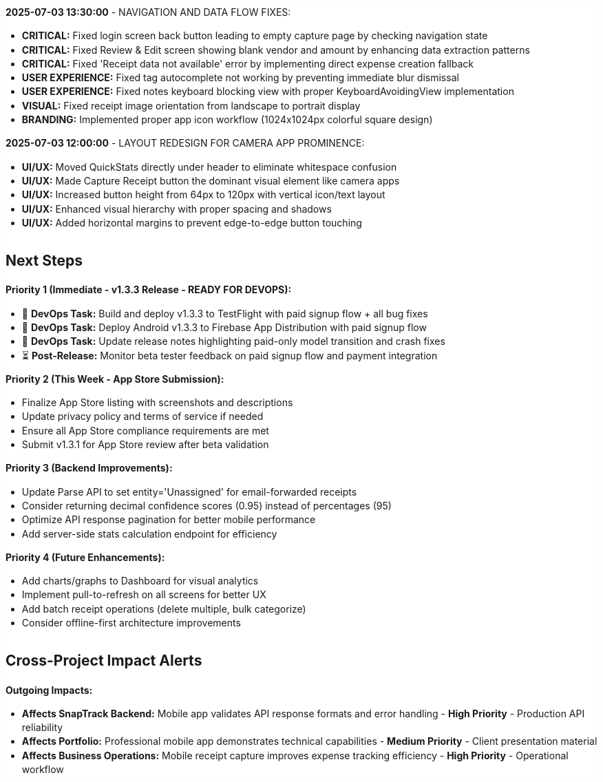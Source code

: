 **2025-07-03 13:30:00** - NAVIGATION AND DATA FLOW FIXES:
- **CRITICAL:** Fixed login screen back button leading to empty capture page by checking navigation state
- **CRITICAL:** Fixed Review & Edit screen showing blank vendor and amount by enhancing data extraction patterns
- **CRITICAL:** Fixed 'Receipt data not available' error by implementing direct expense creation fallback
- **USER EXPERIENCE:** Fixed tag autocomplete not working by preventing immediate blur dismissal
- **USER EXPERIENCE:** Fixed notes keyboard blocking view with proper KeyboardAvoidingView implementation
- **VISUAL:** Fixed receipt image orientation from landscape to portrait display
- **BRANDING:** Implemented proper app icon workflow (1024x1024px colorful square design)

**2025-07-03 12:00:00** - LAYOUT REDESIGN FOR CAMERA APP PROMINENCE:
- **UI/UX:** Moved QuickStats directly under header to eliminate whitespace confusion
- **UI/UX:** Made Capture Receipt button the dominant visual element like camera apps
- **UI/UX:** Increased button height from 64px to 120px with vertical icon/text layout
- **UI/UX:** Enhanced visual hierarchy with proper spacing and shadows
- **UI/UX:** Added horizontal margins to prevent edge-to-edge button touching

## Next Steps

**Priority 1 (Immediate - v1.3.3 Release - READY FOR DEVOPS):**
- 🚀 **DevOps Task:** Build and deploy v1.3.3 to TestFlight with paid signup flow + all bug fixes
- 🚀 **DevOps Task:** Deploy Android v1.3.3 to Firebase App Distribution with paid signup flow
- 🚀 **DevOps Task:** Update release notes highlighting paid-only model transition and crash fixes
- ⏳ **Post-Release:** Monitor beta tester feedback on paid signup flow and payment integration

**Priority 2 (This Week - App Store Submission):**
- Finalize App Store listing with screenshots and descriptions
- Update privacy policy and terms of service if needed
- Ensure all App Store compliance requirements are met
- Submit v1.3.1 for App Store review after beta validation

**Priority 3 (Backend Improvements):**
- Update Parse API to set entity='Unassigned' for email-forwarded receipts
- Consider returning decimal confidence scores (0.95) instead of percentages (95)
- Optimize API response pagination for better mobile performance
- Add server-side stats calculation endpoint for efficiency

**Priority 4 (Future Enhancements):**
- Add charts/graphs to Dashboard for visual analytics
- Implement pull-to-refresh on all screens for better UX
- Add batch receipt operations (delete multiple, bulk categorize)
- Consider offline-first architecture improvements

## Cross-Project Impact Alerts

**Outgoing Impacts:**
- **Affects SnapTrack Backend:** Mobile app validates API response formats and error handling - **High Priority** - Production API reliability
- **Affects Portfolio:** Professional mobile app demonstrates technical capabilities - **Medium Priority** - Client presentation material
- **Affects Business Operations:** Mobile receipt capture improves expense tracking efficiency - **High Priority** - Operational workflow
